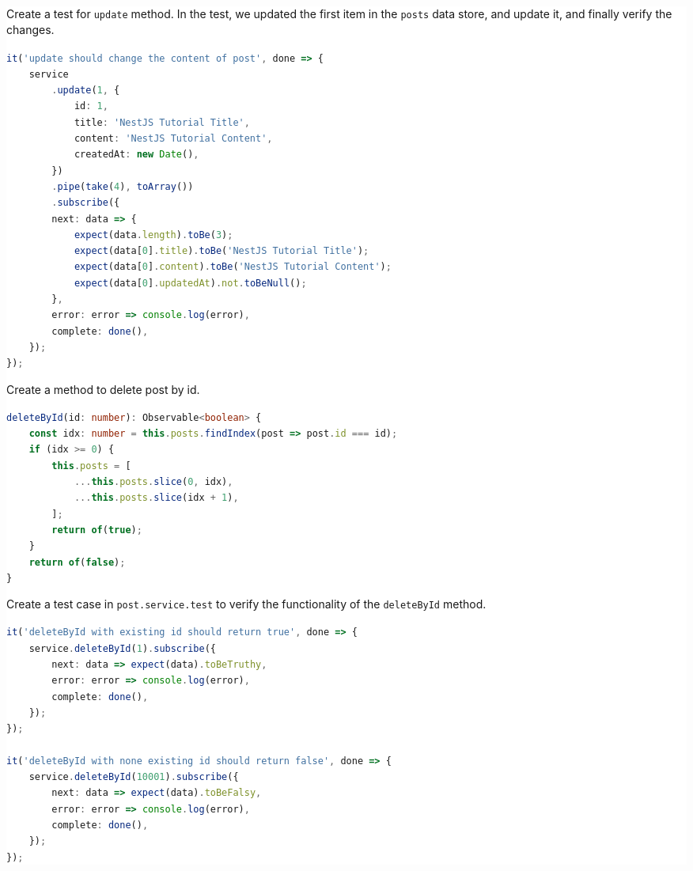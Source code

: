 Create a test for `update` method. In the test, we updated the first item in the `posts` data store, and update it, and finally verify the changes.

```typescript
it('update should change the content of post', done => {
    service
        .update(1, {
            id: 1,
            title: 'NestJS Tutorial Title',
            content: 'NestJS Tutorial Content',
            createdAt: new Date(),
        })
        .pipe(take(4), toArray())
        .subscribe({
        next: data => {
            expect(data.length).toBe(3);
            expect(data[0].title).toBe('NestJS Tutorial Title');
            expect(data[0].content).toBe('NestJS Tutorial Content');
            expect(data[0].updatedAt).not.toBeNull();
        },
        error: error => console.log(error),
        complete: done(),
    });
});
```

Create a method to delete post by id.

```typescript
deleteById(id: number): Observable<boolean> {
    const idx: number = this.posts.findIndex(post => post.id === id);
    if (idx >= 0) {
        this.posts = [
            ...this.posts.slice(0, idx),
            ...this.posts.slice(idx + 1),
        ];
        return of(true);
    }
    return of(false);
}
```

Create a test case in `post.service.test` to verify the functionality of the `deleteById` method.

```typescript
it('deleteById with existing id should return true', done => {
    service.deleteById(1).subscribe({
        next: data => expect(data).toBeTruthy,
        error: error => console.log(error),
        complete: done(),
    });
});

it('deleteById with none existing id should return false', done => {
    service.deleteById(10001).subscribe({
        next: data => expect(data).toBeFalsy,
        error: error => console.log(error),
        complete: done(),
    });
});
```
